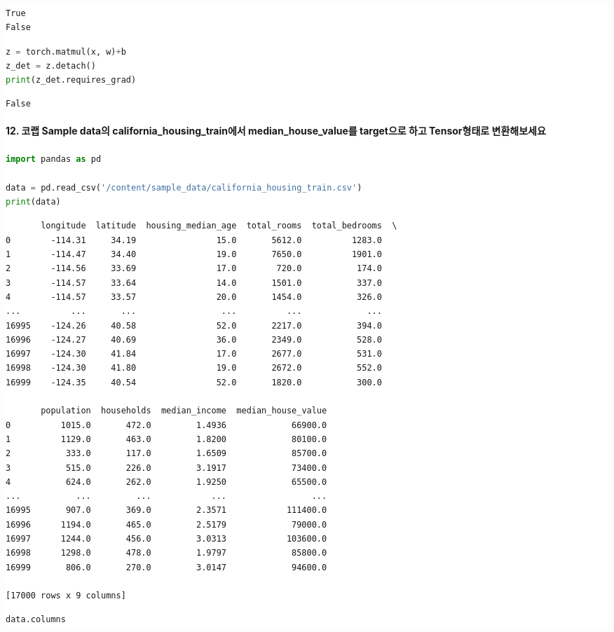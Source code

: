     True
    False
    


```python
z = torch.matmul(x, w)+b
z_det = z.detach()
print(z_det.requires_grad)
```

    False
    

#### 12. 코랩 Sample data의 california_housing_train에서 median_house_value를 target으로 하고 Tensor형태로 변환해보세요


```python
import pandas as pd

data = pd.read_csv('/content/sample_data/california_housing_train.csv')
print(data)
```

           longitude  latitude  housing_median_age  total_rooms  total_bedrooms  \
    0        -114.31     34.19                15.0       5612.0          1283.0   
    1        -114.47     34.40                19.0       7650.0          1901.0   
    2        -114.56     33.69                17.0        720.0           174.0   
    3        -114.57     33.64                14.0       1501.0           337.0   
    4        -114.57     33.57                20.0       1454.0           326.0   
    ...          ...       ...                 ...          ...             ...   
    16995    -124.26     40.58                52.0       2217.0           394.0   
    16996    -124.27     40.69                36.0       2349.0           528.0   
    16997    -124.30     41.84                17.0       2677.0           531.0   
    16998    -124.30     41.80                19.0       2672.0           552.0   
    16999    -124.35     40.54                52.0       1820.0           300.0   
    
           population  households  median_income  median_house_value  
    0          1015.0       472.0         1.4936             66900.0  
    1          1129.0       463.0         1.8200             80100.0  
    2           333.0       117.0         1.6509             85700.0  
    3           515.0       226.0         3.1917             73400.0  
    4           624.0       262.0         1.9250             65500.0  
    ...           ...         ...            ...                 ...  
    16995       907.0       369.0         2.3571            111400.0  
    16996      1194.0       465.0         2.5179             79000.0  
    16997      1244.0       456.0         3.0313            103600.0  
    16998      1298.0       478.0         1.9797             85800.0  
    16999       806.0       270.0         3.0147             94600.0  
    
    [17000 rows x 9 columns]
    


```python
data.columns
```
